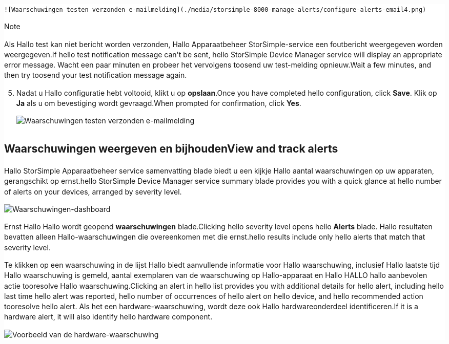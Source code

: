     ![Waarschuwingen testen verzonden e-mailmelding](./media/storsimple-8000-manage-alerts/configure-alerts-email4.png)
   
   > [!NOTE]
   > <span data-ttu-id="60f9c-153">Als Hallo test kan niet bericht worden verzonden, Hallo Apparaatbeheer StorSimple-service een foutbericht weergegeven worden weergegeven.</span><span class="sxs-lookup"><span data-stu-id="60f9c-153">If hello test notification message can't be sent, hello StorSimple Device Manager service will display an appropriate error message.</span></span> <span data-ttu-id="60f9c-154">Wacht een paar minuten en probeer het vervolgens toosend uw test-melding opnieuw.</span><span class="sxs-lookup"><span data-stu-id="60f9c-154">Wait a few minutes, and then try toosend your test notification message again.</span></span> 

5. <span data-ttu-id="60f9c-155">Nadat u Hallo configuratie hebt voltooid, klikt u op **opslaan**.</span><span class="sxs-lookup"><span data-stu-id="60f9c-155">Once you have completed hello configuration, click **Save**.</span></span> <span data-ttu-id="60f9c-156">Klik op **Ja** als u om bevestiging wordt gevraagd.</span><span class="sxs-lookup"><span data-stu-id="60f9c-156">When prompted for confirmation, click **Yes**.</span></span>

     ![Waarschuwingen testen verzonden e-mailmelding](./media/storsimple-8000-manage-alerts/configure-alerts-email5.png)

## <a name="view-and-track-alerts"></a><span data-ttu-id="60f9c-158">Waarschuwingen weergeven en bijhouden</span><span class="sxs-lookup"><span data-stu-id="60f9c-158">View and track alerts</span></span>

<span data-ttu-id="60f9c-159">Hallo StorSimple Apparaatbeheer service samenvatting blade biedt u een kijkje Hallo aantal waarschuwingen op uw apparaten, gerangschikt op ernst.</span><span class="sxs-lookup"><span data-stu-id="60f9c-159">hello StorSimple Device Manager service summary blade provides you with a quick glance at hello number of alerts on your devices, arranged by severity level.</span></span>

![Waarschuwingen-dashboard](./media/storsimple-8000-manage-alerts/device-summary4.png)

<span data-ttu-id="60f9c-161">Ernst Hallo Hallo wordt geopend **waarschuwingen** blade.</span><span class="sxs-lookup"><span data-stu-id="60f9c-161">Clicking hello severity level opens hello **Alerts** blade.</span></span> <span data-ttu-id="60f9c-162">Hallo resultaten bevatten alleen Hallo-waarschuwingen die overeenkomen met die ernst.</span><span class="sxs-lookup"><span data-stu-id="60f9c-162">hello results include only hello alerts that match that severity level.</span></span>

<span data-ttu-id="60f9c-163">Te klikken op een waarschuwing in de lijst Hallo biedt aanvullende informatie voor Hallo waarschuwing, inclusief Hallo laatste tijd Hallo waarschuwing is gemeld, aantal exemplaren van de waarschuwing op Hallo-apparaat en Hallo HALLO hallo aanbevolen actie tooresolve Hallo waarschuwing.</span><span class="sxs-lookup"><span data-stu-id="60f9c-163">Clicking an alert in hello list provides you with additional details for hello alert, including hello last time hello alert was reported, hello number of occurrences of hello alert on hello device, and hello recommended action tooresolve hello alert.</span></span> <span data-ttu-id="60f9c-164">Als het een hardware-waarschuwing, wordt deze ook Hallo hardwareonderdeel identificeren.</span><span class="sxs-lookup"><span data-stu-id="60f9c-164">If it is a hardware alert, it will also identify hello hardware component.</span></span>

![Voorbeeld van de hardware-waarschuwing](./media/storsimple-8000-manage-alerts/configure-alerts-email14.png)
